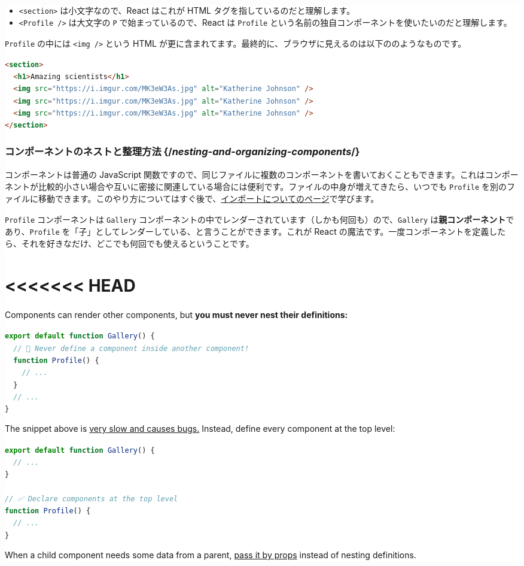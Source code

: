 * `<section>` は小文字なので、React はこれが HTML タグを指しているのだと理解します。
* `<Profile />` は大文字の `P` で始まっているので、React は `Profile` という名前の独自コンポーネントを使いたいのだと理解します。

`Profile` の中には `<img />` という HTML が更に含まれてます。最終的に、ブラウザに見えるのは以下ののようなものです。

```html
<section>
  <h1>Amazing scientists</h1>
  <img src="https://i.imgur.com/MK3eW3As.jpg" alt="Katherine Johnson" />
  <img src="https://i.imgur.com/MK3eW3As.jpg" alt="Katherine Johnson" />
  <img src="https://i.imgur.com/MK3eW3As.jpg" alt="Katherine Johnson" />
</section>
```

### コンポーネントのネストと整理方法 {/*nesting-and-organizing-components*/}

コンポーネントは普通の JavaScript 関数ですので、同じファイルに複数のコンポーネントを書いておくこともできます。これはコンポーネントが比較的小さい場合や互いに密接に関連している場合には便利です。ファイルの中身が増えてきたら、いつでも `Profile` を別のファイルに移動できます。このやり方についてはすぐ後で、[インポートについてのページ](/learn/importing-and-exporting-components)で学びます。

`Profile` コンポーネントは `Gallery` コンポーネントの中でレンダーされています（しかも何回も）ので、`Gallery` は**親コンポーネント**であり、`Profile` を「子」としてレンダーしている、と言うことができます。これが React の魔法です。一度コンポーネントを定義したら、それを好きなだけ、どこでも何回でも使えるということです。

<<<<<<< HEAD
<DeepDive title="端から端までコンポーネント">
=======
<Pitfall>

Components can render other components, but **you must never nest their definitions:**

```js {2-5}
export default function Gallery() {
  // 🔴 Never define a component inside another component!
  function Profile() {
    // ...
  }
  // ...
}
```

The snippet above is [very slow and causes bugs.](/learn/preserving-and-resetting-state#different-components-at-the-same-position-reset-state) Instead, define every component at the top level:

```js {5-8}
export default function Gallery() {
  // ...
}

// ✅ Declare components at the top level
function Profile() {
  // ...
}
```

When a child component needs some data from a parent, [pass it by props](/learn/passing-props-to-a-component) instead of nesting definitions.
